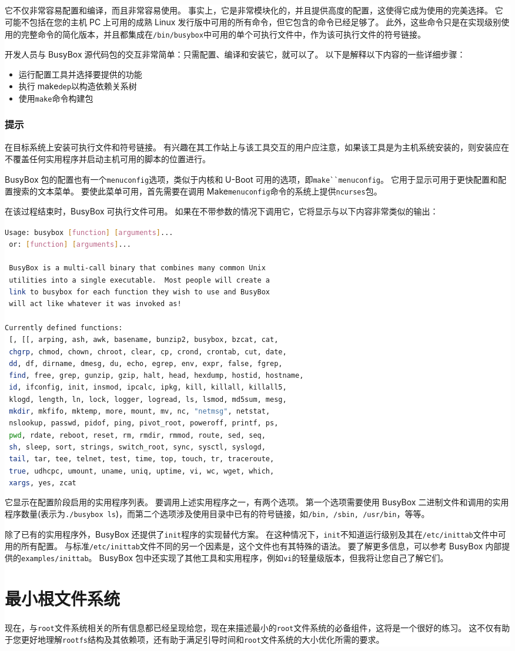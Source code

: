 它不仅非常容易配置和编译，而且非常容易使用。 事实上，它是非常模块化的，并且提供高度的配置，这使得它成为使用的完美选择。 它可能不包括在您的主机 PC 上可用的成熟 Linux 发行版中可用的所有命令，但它包含的命令已经足够了。 此外，这些命令只是在实现级别使用的完整命令的简化版本，并且都集成在`/bin/busybox`中可用的单个可执行文件中，作为该可执行文件的符号链接。

开发人员与 BusyBox 源代码包的交互非常简单：只需配置、编译和安装它，就可以了。 以下是解释以下内容的一些详细步骤：

*   运行配置工具并选择要提供的功能
*   执行 make`dep`以构造依赖关系树
*   使用`make`命令构建包

### 提示

在目标系统上安装可执行文件和符号链接。 有兴趣在其工作站上与该工具交互的用户应注意，如果该工具是为主机系统安装的，则安装应在不覆盖任何实用程序并启动主机可用的脚本的位置进行。

BusyBox 包的配置也有一个`menuconfig`选项，类似于内核和 U-Boot 可用的选项，即`make``menuconfig`。 它用于显示可用于更快配置和配置搜索的文本菜单。 要使此菜单可用，首先需要在调用 Make`menuconfig`命令的系统上提供`ncurses`包。

在该过程结束时，BusyBox 可执行文件可用。 如果在不带参数的情况下调用它，它将显示与以下内容非常类似的输出：

```sh
Usage: busybox [function] [arguments]...
 or: [function] [arguments]...

 BusyBox is a multi-call binary that combines many common Unix
 utilities into a single executable.  Most people will create a
 link to busybox for each function they wish to use and BusyBox
 will act like whatever it was invoked as!

Currently defined functions:
 [, [[, arping, ash, awk, basename, bunzip2, busybox, bzcat, cat,
 chgrp, chmod, chown, chroot, clear, cp, crond, crontab, cut, date,
 dd, df, dirname, dmesg, du, echo, egrep, env, expr, false, fgrep,
 find, free, grep, gunzip, gzip, halt, head, hexdump, hostid, hostname,
 id, ifconfig, init, insmod, ipcalc, ipkg, kill, killall, killall5,
 klogd, length, ln, lock, logger, logread, ls, lsmod, md5sum, mesg,
 mkdir, mkfifo, mktemp, more, mount, mv, nc, "netmsg", netstat,
 nslookup, passwd, pidof, ping, pivot_root, poweroff, printf, ps,
 pwd, rdate, reboot, reset, rm, rmdir, rmmod, route, sed, seq,
 sh, sleep, sort, strings, switch_root, sync, sysctl, syslogd,
 tail, tar, tee, telnet, test, time, top, touch, tr, traceroute,
 true, udhcpc, umount, uname, uniq, uptime, vi, wc, wget, which,
 xargs, yes, zcat

```

它显示在配置阶段启用的实用程序列表。 要调用上述实用程序之一，有两个选项。 第一个选项需要使用 BusyBox 二进制文件和调用的实用程序数量(表示为`./busybox ls`)，而第二个选项涉及使用目录中已有的符号链接，如`/bin, /sbin, /usr/bin`，等等。

除了已有的实用程序外，BusyBox 还提供了`init`程序的实现替代方案。 在这种情况下，`init`不知道运行级别及其在`/etc/inittab`文件中可用的所有配置。 与标准`/etc/inittab`文件不同的另一个因素是，这个文件也有其特殊的语法。 要了解更多信息，可以参考 BusyBox 内部提供的`examples/inittab`。 BusyBox 包中还实现了其他工具和实用程序，例如`vi`的轻量级版本，但我将让您自己了解它们。

# 最小根文件系统

现在，与`root`文件系统相关的所有信息都已经呈现给您，现在来描述最小的`root`文件系统的必备组件，这将是一个很好的练习。 这不仅有助于您更好地理解`rootfs`结构及其依赖项，还有助于满足引导时间和`root`文件系统的大小优化所需的要求。
